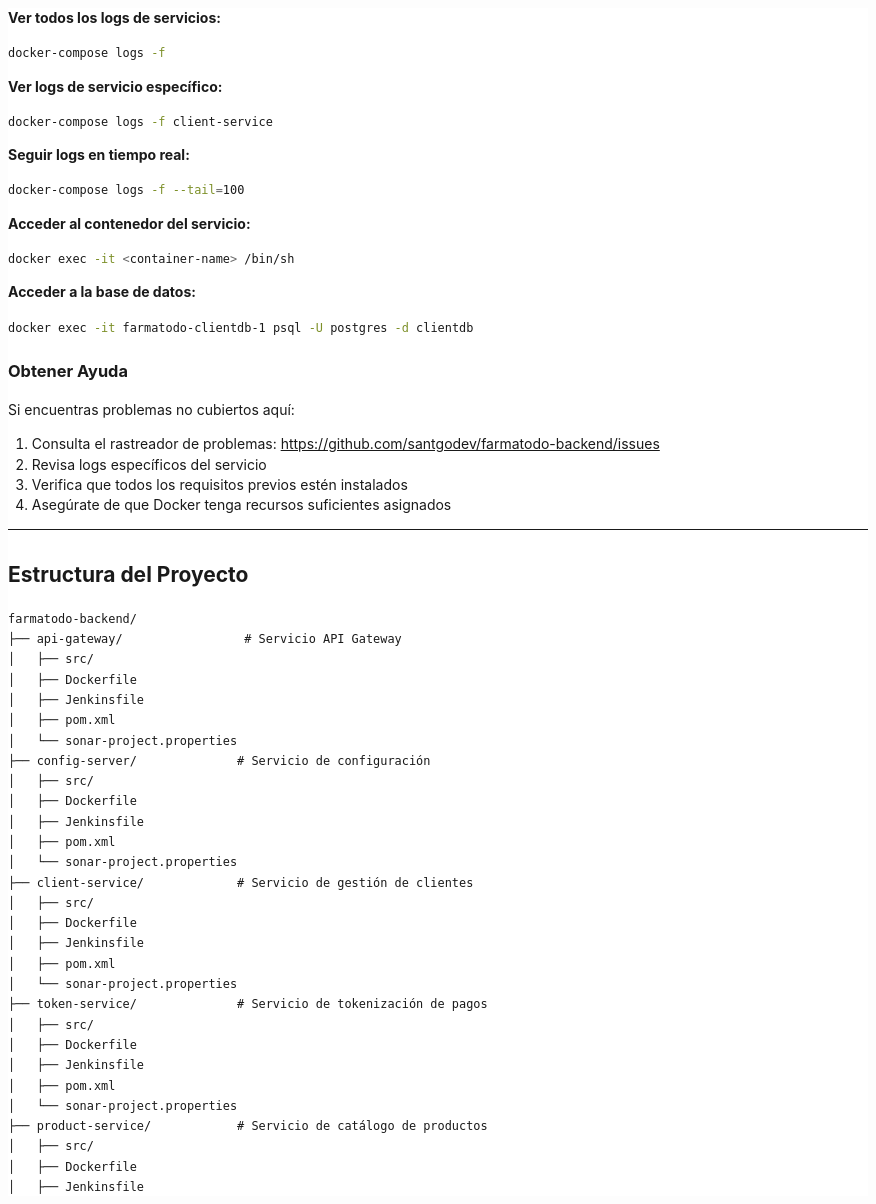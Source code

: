 **Ver todos los logs de servicios:**
```bash
docker-compose logs -f
```

**Ver logs de servicio específico:**
```bash
docker-compose logs -f client-service
```

**Seguir logs en tiempo real:**
```bash
docker-compose logs -f --tail=100
```

**Acceder al contenedor del servicio:**
```bash
docker exec -it <container-name> /bin/sh
```

**Acceder a la base de datos:**
```bash
docker exec -it farmatodo-clientdb-1 psql -U postgres -d clientdb
```

### Obtener Ayuda

Si encuentras problemas no cubiertos aquí:

1. Consulta el rastreador de problemas: https://github.com/santgodev/farmatodo-backend/issues
2. Revisa logs específicos del servicio
3. Verifica que todos los requisitos previos estén instalados
4. Asegúrate de que Docker tenga recursos suficientes asignados

---

## Estructura del Proyecto

```
farmatodo-backend/
├── api-gateway/                 # Servicio API Gateway
│   ├── src/
│   ├── Dockerfile
│   ├── Jenkinsfile
│   ├── pom.xml
│   └── sonar-project.properties
├── config-server/              # Servicio de configuración
│   ├── src/
│   ├── Dockerfile
│   ├── Jenkinsfile
│   ├── pom.xml
│   └── sonar-project.properties
├── client-service/             # Servicio de gestión de clientes
│   ├── src/
│   ├── Dockerfile
│   ├── Jenkinsfile
│   ├── pom.xml
│   └── sonar-project.properties
├── token-service/              # Servicio de tokenización de pagos
│   ├── src/
│   ├── Dockerfile
│   ├── Jenkinsfile
│   ├── pom.xml
│   └── sonar-project.properties
├── product-service/            # Servicio de catálogo de productos
│   ├── src/
│   ├── Dockerfile
│   ├── Jenkinsfile
```